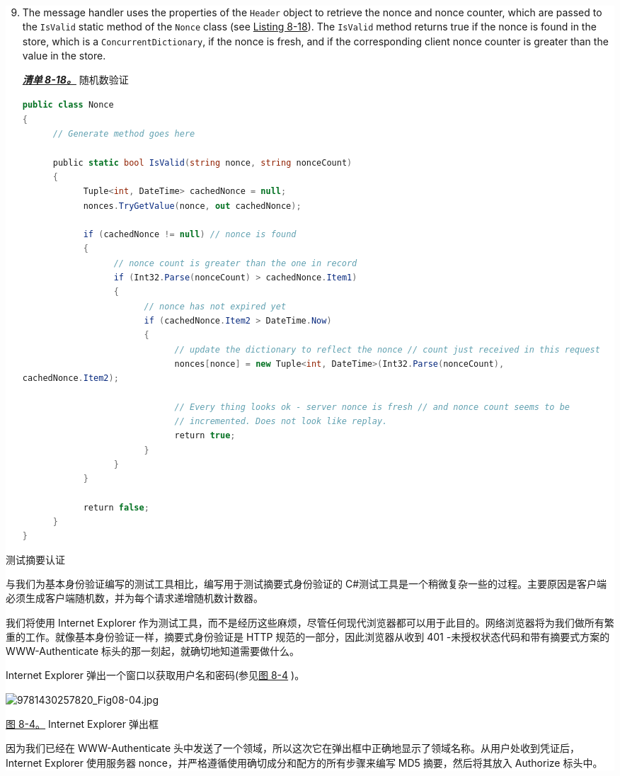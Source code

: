 9.  The message handler uses the properties of the `Header` object to retrieve the nonce and nonce counter, which are passed to the `IsValid` static method of the `Nonce` class (see [Listing 8-18](#list18)). The `IsValid` method returns true if the nonce is found in the store, which is a `ConcurrentDictionary`, if the nonce is fresh, and if the corresponding client nonce counter is greater than the value in the store.

    ***[清单 8-18。](#_list18)*** 随机数验证

    ```cs
    public class Nonce
    {
          // Generate method goes here

          public static bool IsValid(string nonce, string nonceCount)
          {
                Tuple<int, DateTime> cachedNonce = null;
                nonces.TryGetValue(nonce, out cachedNonce);

                if (cachedNonce != null) // nonce is found
                {
                      // nonce count is greater than the one in record
                      if (Int32.Parse(nonceCount) > cachedNonce.Item1)
                      {
                            // nonce has not expired yet
                            if (cachedNonce.Item2 > DateTime.Now)
                            {
                                  // update the dictionary to reflect the nonce // count just received in this request
                                  nonces[nonce] = new Tuple<int, DateTime>(Int32.Parse(nonceCount),
    cachedNonce.Item2);

                                  // Every thing looks ok - server nonce is fresh // and nonce count seems to be
                                  // incremented. Does not look like replay.
                                  return true;
                            }
                      }
                }

                return false;
          }
    }
    ```

测试摘要认证

与我们为基本身份验证编写的测试工具相比，编写用于测试摘要式身份验证的 C#测试工具是一个稍微复杂一些的过程。主要原因是客户端必须生成客户端随机数，并为每个请求递增随机数计数器。

我们将使用 Internet Explorer 作为测试工具，而不是经历这些麻烦，尽管任何现代浏览器都可以用于此目的。网络浏览器将为我们做所有繁重的工作。就像基本身份验证一样，摘要式身份验证是 HTTP 规范的一部分，因此浏览器从收到 401 -未授权状态代码和带有摘要式方案的 WWW-Authenticate 标头的那一刻起，就确切地知道需要做什么。

Internet Explorer 弹出一个窗口以获取用户名和密码(参见[图 8-4](#Fig4) )。

![9781430257820_Fig08-04.jpg](images/9781430257820_Fig08-04.jpg)

[图 8-4。](#_Fig4) Internet Explorer 弹出框

因为我们已经在 WWW-Authenticate 头中发送了一个领域，所以这次它在弹出框中正确地显示了领域名称。从用户处收到凭证后，Internet Explorer 使用服务器 nonce，并严格遵循使用确切成分和配方的所有步骤来编写 MD5 摘要，然后将其放入 Authorize 标头中。
